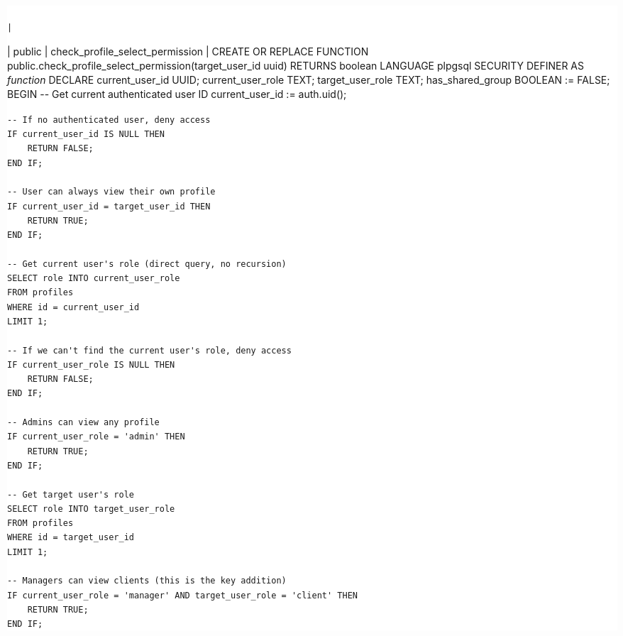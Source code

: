                                                                                                                                                                                                                                                                                                                                                                                                                                                                                                                                                                                                                                                                                                                                                                                                                                                                                                                                                                                                                                                                                                                                                                                                                                                                                                                                                                                                                                                                                                                                                                                                                                                                                                                                                                                                                                                                                                                                                                                                                                                                                                                                                                                                                                                                                                                                                                                                                                                                                                                                                                                                                                                                                                                                                                                                                                                                                                                                                                                                                                                                                                                                                                                                                                                                                                                                                                                                                                                                                                                                                                                                                                                                                                                                                                                                                                                                                                                                                                                                                                                                                                                                                                                                                                                                                                                                                                                                                                                                                                                                                                                                                                                                                                                                                                      |
| public | check_profile_select_permission        | CREATE OR REPLACE FUNCTION public.check_profile_select_permission(target_user_id uuid)
 RETURNS boolean
 LANGUAGE plpgsql
 SECURITY DEFINER
AS $function$
DECLARE
    current_user_id UUID;
    current_user_role TEXT;
    target_user_role TEXT;
    has_shared_group BOOLEAN := FALSE;
BEGIN
    -- Get current authenticated user ID
    current_user_id := auth.uid();
    
    -- If no authenticated user, deny access
    IF current_user_id IS NULL THEN
        RETURN FALSE;
    END IF;
    
    -- User can always view their own profile
    IF current_user_id = target_user_id THEN
        RETURN TRUE;
    END IF;
    
    -- Get current user's role (direct query, no recursion)
    SELECT role INTO current_user_role
    FROM profiles
    WHERE id = current_user_id
    LIMIT 1;
    
    -- If we can't find the current user's role, deny access
    IF current_user_role IS NULL THEN
        RETURN FALSE;
    END IF;
    
    -- Admins can view any profile
    IF current_user_role = 'admin' THEN
        RETURN TRUE;
    END IF;
    
    -- Get target user's role
    SELECT role INTO target_user_role
    FROM profiles
    WHERE id = target_user_id
    LIMIT 1;
    
    -- Managers can view clients (this is the key addition)
    IF current_user_role = 'manager' AND target_user_role = 'client' THEN
        RETURN TRUE;
    END IF;
    